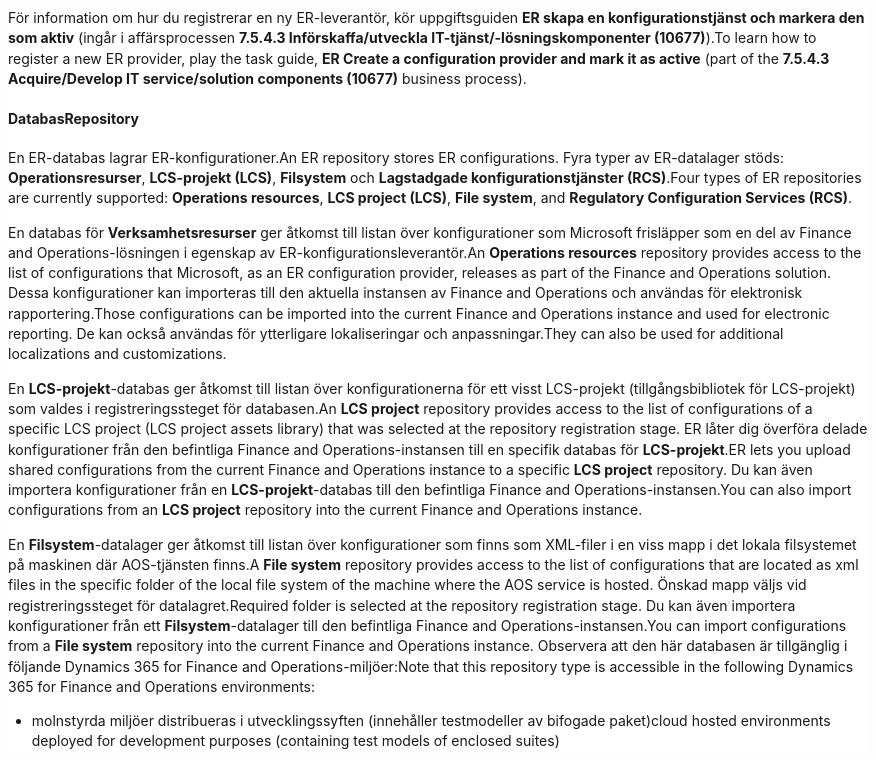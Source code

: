 <span data-ttu-id="84320-233">För information om hur du registrerar en ny ER-leverantör, kör uppgiftsguiden **ER skapa en konfigurationstjänst och markera den som aktiv** (ingår i affärsprocessen **7.5.4.3 Införskaffa/utveckla IT-tjänst/-lösningskomponenter (10677)**).</span><span class="sxs-lookup"><span data-stu-id="84320-233">To learn how to register a new ER provider, play the task guide, **ER Create a configuration provider and mark it as active** (part of the **7.5.4.3 Acquire/Develop IT service/solution components (10677)** business process).</span></span>

#### <a name="repository"></a><span data-ttu-id="84320-234">Databas</span><span class="sxs-lookup"><span data-stu-id="84320-234">Repository</span></span>

<span data-ttu-id="84320-235">En ER-databas lagrar ER-konfigurationer.</span><span class="sxs-lookup"><span data-stu-id="84320-235">An ER repository stores ER configurations.</span></span> <span data-ttu-id="84320-236">Fyra typer av ER-datalager stöds: **Operationsresurser**, **LCS-projekt (LCS)**, **Filsystem** och **Lagstadgade konfigurationstjänster (RCS)**.</span><span class="sxs-lookup"><span data-stu-id="84320-236">Four types of ER repositories are currently supported: **Operations resources**, **LCS project (LCS)**, **File system**, and **Regulatory Configuration Services (RCS)**.</span></span>

<span data-ttu-id="84320-237">En databas för **Verksamhetsresurser** ger åtkomst till listan över konfigurationer som Microsoft frisläpper som en del av Finance and Operations-lösningen i egenskap av ER-konfigurationsleverantör.</span><span class="sxs-lookup"><span data-stu-id="84320-237">An **Operations resources** repository provides access to the list of configurations that Microsoft, as an ER configuration provider, releases as part of the Finance and Operations solution.</span></span> <span data-ttu-id="84320-238">Dessa konfigurationer kan importeras till den aktuella instansen av Finance and Operations och användas för elektronisk rapportering.</span><span class="sxs-lookup"><span data-stu-id="84320-238">Those configurations can be imported into the current Finance and Operations instance and used for electronic reporting.</span></span> <span data-ttu-id="84320-239">De kan också användas för ytterligare lokaliseringar och anpassningar.</span><span class="sxs-lookup"><span data-stu-id="84320-239">They can also be used for additional localizations and customizations.</span></span>

<span data-ttu-id="84320-240">En **LCS-projekt**-databas ger åtkomst till listan över konfigurationerna för ett visst LCS-projekt (tillgångsbibliotek för LCS-projekt) som valdes i registreringssteget för databasen.</span><span class="sxs-lookup"><span data-stu-id="84320-240">An **LCS project** repository provides access to the list of configurations of a specific LCS project (LCS project assets library) that was selected at the repository registration stage.</span></span> <span data-ttu-id="84320-241">ER låter dig överföra delade konfigurationer från den befintliga Finance and Operations-instansen till en specifik databas för **LCS-projekt**.</span><span class="sxs-lookup"><span data-stu-id="84320-241">ER lets you upload shared configurations from the current Finance and Operations instance to a specific **LCS project** repository.</span></span> <span data-ttu-id="84320-242">Du kan även importera konfigurationer från en **LCS-projekt**-databas till den befintliga Finance and Operations-instansen.</span><span class="sxs-lookup"><span data-stu-id="84320-242">You can also import configurations from an **LCS project** repository into the current Finance and Operations instance.</span></span>

<span data-ttu-id="84320-243">En **Filsystem**-datalager ger åtkomst till listan över konfigurationer som finns som XML-filer i en viss mapp i det lokala filsystemet på maskinen där AOS-tjänsten finns.</span><span class="sxs-lookup"><span data-stu-id="84320-243">A **File system** repository provides access to the list of configurations that are located as xml files in the specific folder of the local file system of the machine where the AOS service is hosted.</span></span> <span data-ttu-id="84320-244">Önskad mapp väljs vid registreringssteget för datalagret.</span><span class="sxs-lookup"><span data-stu-id="84320-244">Required folder is selected at the repository registration stage.</span></span> <span data-ttu-id="84320-245">Du kan även importera konfigurationer från ett **Filsystem**-datalager till den befintliga Finance and Operations-instansen.</span><span class="sxs-lookup"><span data-stu-id="84320-245">You can  import configurations from a **File system** repository into the current Finance and Operations instance.</span></span> <span data-ttu-id="84320-246">Observera att den här databasen är tillgänglig i följande Dynamics 365 for Finance and Operations-miljöer:</span><span class="sxs-lookup"><span data-stu-id="84320-246">Note that this repository type is accessible in the following Dynamics 365 for Finance and Operations environments:</span></span>
- <span data-ttu-id="84320-247">molnstyrda miljöer distribueras i utvecklingssyften (innehåller testmodeller av bifogade paket)</span><span class="sxs-lookup"><span data-stu-id="84320-247">cloud hosted environments deployed for development purposes (containing test models of enclosed suites)</span></span>